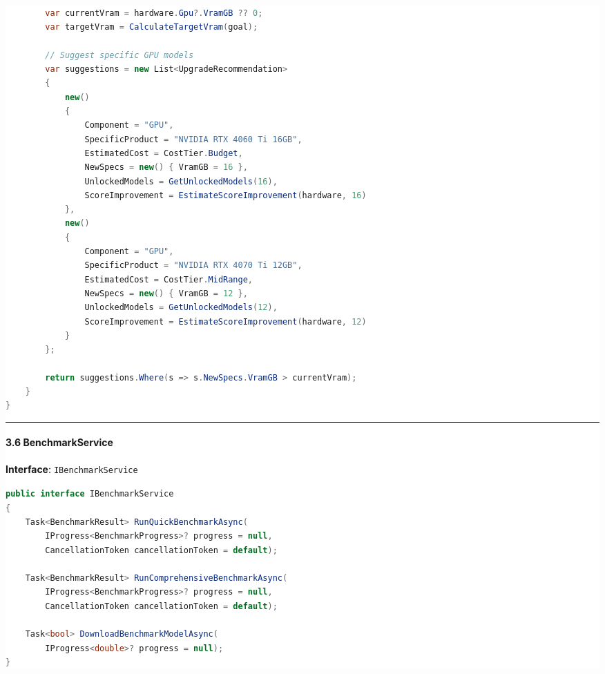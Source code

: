 ```csharp
        var currentVram = hardware.Gpu?.VramGB ?? 0;
        var targetVram = CalculateTargetVram(goal);
        
        // Suggest specific GPU models
        var suggestions = new List<UpgradeRecommendation>
        {
            new() 
            { 
                Component = "GPU",
                SpecificProduct = "NVIDIA RTX 4060 Ti 16GB",
                EstimatedCost = CostTier.Budget,
                NewSpecs = new() { VramGB = 16 },
                UnlockedModels = GetUnlockedModels(16),
                ScoreImprovement = EstimateScoreImprovement(hardware, 16)
            },
            new()
            {
                Component = "GPU",
                SpecificProduct = "NVIDIA RTX 4070 Ti 12GB",
                EstimatedCost = CostTier.MidRange,
                NewSpecs = new() { VramGB = 12 },
                UnlockedModels = GetUnlockedModels(12),
                ScoreImprovement = EstimateScoreImprovement(hardware, 12)
            }
        };
        
        return suggestions.Where(s => s.NewSpecs.VramGB > currentVram);
    }
}
```

---

#### 3.6 BenchmarkService

**Interface**: `IBenchmarkService`

```csharp
public interface IBenchmarkService
{
    Task<BenchmarkResult> RunQuickBenchmarkAsync(
        IProgress<BenchmarkProgress>? progress = null,
        CancellationToken cancellationToken = default);
        
    Task<BenchmarkResult> RunComprehensiveBenchmarkAsync(
        IProgress<BenchmarkProgress>? progress = null,
        CancellationToken cancellationToken = default);
        
    Task<bool> DownloadBenchmarkModelAsync(
        IProgress<double>? progress = null);
}
```

